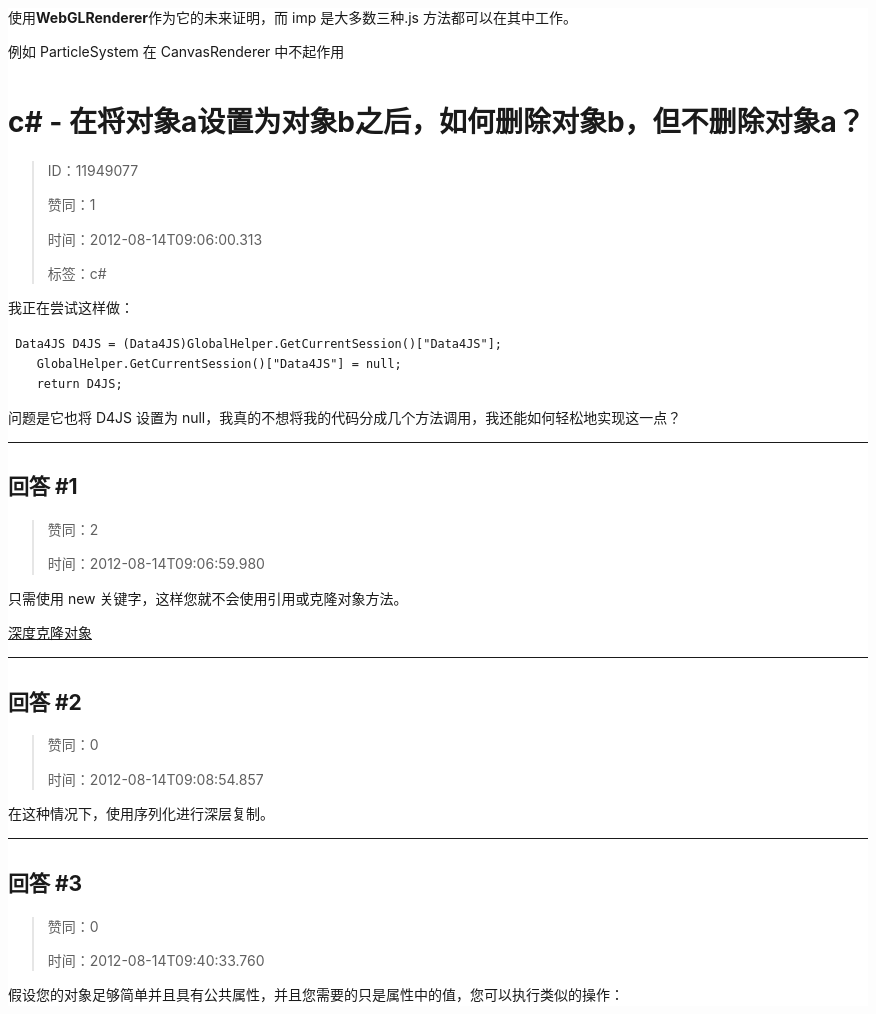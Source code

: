 使用**WebGLRenderer**作为它的未来证明，而 imp 是大多数三种.js 方法都可以在其中工作。

例如 ParticleSystem 在 CanvasRenderer 中不起作用

# c# - 在将对象a设置为对象b之后，如何删除对象b，但不删除对象a？

> ID：11949077
> 
> 赞同：1
> 
> 时间：2012-08-14T09:06:00.313
> 
> 标签：c#

我正在尝试这样做：

```
 Data4JS D4JS = (Data4JS)GlobalHelper.GetCurrentSession()["Data4JS"];
    GlobalHelper.GetCurrentSession()["Data4JS"] = null; 
    return D4JS; 
```

问题是它也将 D4JS 设置为 null，我真的不想将我的代码分成几个方法调用，我还能如何轻松地实现这一点？

* * *

## 回答 #1

> 赞同：2
> 
> 时间：2012-08-14T09:06:59.980

只需使用 new 关键字，这样您就不会使用引用或克隆对象方法。

[深度克隆对象](https://stackoverflow.com/questions/78536/cloning-objects-in-c-sharp)

* * *

## 回答 #2

> 赞同：0
> 
> 时间：2012-08-14T09:08:54.857

在这种情况下，使用序列化进行深层复制。

* * *

## 回答 #3

> 赞同：0
> 
> 时间：2012-08-14T09:40:33.760

假设您的对象足够简单并且具有公共属性，并且您需要的只是属性中的值，您可以执行类似的操作：
